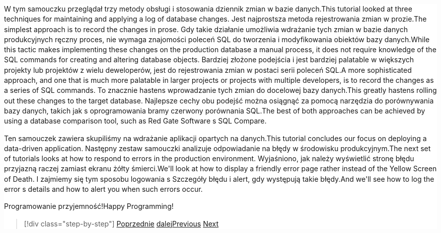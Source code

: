 <span data-ttu-id="1f86c-261">W tym samouczku przeglądał trzy metody obsługi i stosowania dziennik zmian w bazie danych.</span><span class="sxs-lookup"><span data-stu-id="1f86c-261">This tutorial looked at three techniques for maintaining and applying a log of database changes.</span></span> <span data-ttu-id="1f86c-262">Jest najprostsza metoda rejestrowania zmian w prozie.</span><span class="sxs-lookup"><span data-stu-id="1f86c-262">The simplest approach is to record the changes in prose.</span></span> <span data-ttu-id="1f86c-263">Gdy takie działanie umożliwia wdrażanie tych zmian w bazie danych produkcyjnych ręczny proces, nie wymaga znajomości poleceń SQL do tworzenia i modyfikowania obiektów bazy danych.</span><span class="sxs-lookup"><span data-stu-id="1f86c-263">While this tactic makes implementing these changes on the production database a manual process, it does not require knowledge of the SQL commands for creating and altering database objects.</span></span> <span data-ttu-id="1f86c-264">Bardziej złożone podejścia i jest bardziej palatable w większych projekty lub projektów z wielu deweloperów, jest do rejestrowania zmian w postaci serii poleceń SQL.</span><span class="sxs-lookup"><span data-stu-id="1f86c-264">A more sophisticated approach, and one that is much more palatable in larger projects or projects with multiple developers, is to record the changes as a series of SQL commands.</span></span> <span data-ttu-id="1f86c-265">To znacznie hastens wprowadzanie tych zmian do docelowej bazy danych.</span><span class="sxs-lookup"><span data-stu-id="1f86c-265">This greatly hastens rolling out these changes to the target database.</span></span> <span data-ttu-id="1f86c-266">Najlepsze cechy obu podejść można osiągnąć za pomocą narzędzia do porównywania bazy danych, takich jak s oprogramowania bramy czerwony porównania SQL.</span><span class="sxs-lookup"><span data-stu-id="1f86c-266">The best of both approaches can be achieved by using a database comparison tool, such as Red Gate Software s SQL Compare.</span></span>

<span data-ttu-id="1f86c-267">Ten samouczek zawiera skupiliśmy na wdrażanie aplikacji opartych na danych.</span><span class="sxs-lookup"><span data-stu-id="1f86c-267">This tutorial concludes our focus on deploying a data-driven application.</span></span> <span data-ttu-id="1f86c-268">Następny zestaw samouczki analizuje odpowiadanie na błędy w środowisku produkcyjnym.</span><span class="sxs-lookup"><span data-stu-id="1f86c-268">The next set of tutorials looks at how to respond to errors in the production environment.</span></span> <span data-ttu-id="1f86c-269">Wyjaśniono, jak należy wyświetlić stronę błędu przyjazną raczej zamiast ekranu żółty śmierci.</span><span class="sxs-lookup"><span data-stu-id="1f86c-269">We'll look at how to display a friendly error page rather instead of the Yellow Screen of Death.</span></span> <span data-ttu-id="1f86c-270">I zajmiemy się tym sposobu logowania s Szczegóły błędu i alert, gdy występują takie błędy.</span><span class="sxs-lookup"><span data-stu-id="1f86c-270">And we'll see how to log the error s details and how to alert you when such errors occur.</span></span>

<span data-ttu-id="1f86c-271">Programowanie przyjemność!</span><span class="sxs-lookup"><span data-stu-id="1f86c-271">Happy Programming!</span></span>

>[!div class="step-by-step"]
<span data-ttu-id="1f86c-272">[Poprzednie](configuring-a-website-that-uses-application-services-vb.md)
[dalej](displaying-a-custom-error-page-vb.md)</span><span class="sxs-lookup"><span data-stu-id="1f86c-272">[Previous](configuring-a-website-that-uses-application-services-vb.md)
[Next](displaying-a-custom-error-page-vb.md)</span></span>
